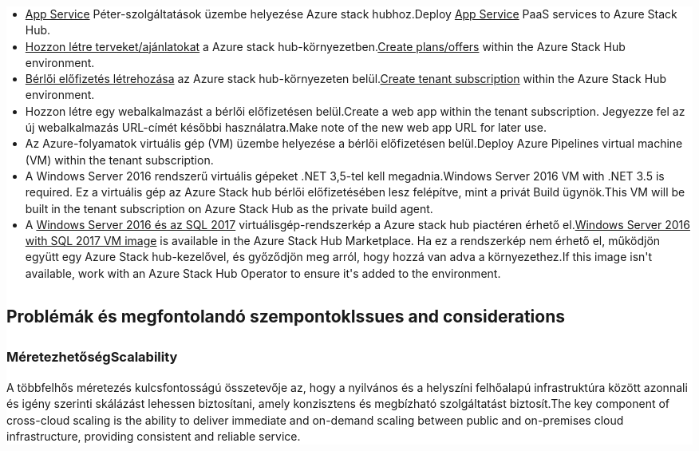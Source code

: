 - <span data-ttu-id="e104a-127">[App Service](/azure-stack/operator/azure-stack-app-service-deploy) Péter-szolgáltatások üzembe helyezése Azure stack hubhoz.</span><span class="sxs-lookup"><span data-stu-id="e104a-127">Deploy [App Service](/azure-stack/operator/azure-stack-app-service-deploy) PaaS services to Azure Stack Hub.</span></span>
- <span data-ttu-id="e104a-128">[Hozzon létre terveket/ajánlatokat](/azure-stack/operator/service-plan-offer-subscription-overview) a Azure stack hub-környezetben.</span><span class="sxs-lookup"><span data-stu-id="e104a-128">[Create plans/offers](/azure-stack/operator/service-plan-offer-subscription-overview) within the Azure Stack Hub environment.</span></span>
- <span data-ttu-id="e104a-129">[Bérlői előfizetés létrehozása](/azure-stack/operator/azure-stack-subscribe-plan-provision-vm) az Azure stack hub-környezeten belül.</span><span class="sxs-lookup"><span data-stu-id="e104a-129">[Create tenant subscription](/azure-stack/operator/azure-stack-subscribe-plan-provision-vm) within the Azure Stack Hub environment.</span></span>
- <span data-ttu-id="e104a-130">Hozzon létre egy webalkalmazást a bérlői előfizetésen belül.</span><span class="sxs-lookup"><span data-stu-id="e104a-130">Create a web app within the tenant subscription.</span></span> <span data-ttu-id="e104a-131">Jegyezze fel az új webalkalmazás URL-címét későbbi használatra.</span><span class="sxs-lookup"><span data-stu-id="e104a-131">Make note of the new web app URL for later use.</span></span>
- <span data-ttu-id="e104a-132">Az Azure-folyamatok virtuális gép (VM) üzembe helyezése a bérlői előfizetésen belül.</span><span class="sxs-lookup"><span data-stu-id="e104a-132">Deploy Azure Pipelines virtual machine (VM) within the tenant subscription.</span></span>
- <span data-ttu-id="e104a-133">A Windows Server 2016 rendszerű virtuális gépeket .NET 3,5-tel kell megadnia.</span><span class="sxs-lookup"><span data-stu-id="e104a-133">Windows Server 2016 VM with .NET 3.5 is required.</span></span> <span data-ttu-id="e104a-134">Ez a virtuális gép az Azure Stack hub bérlői előfizetésében lesz felépítve, mint a privát Build ügynök.</span><span class="sxs-lookup"><span data-stu-id="e104a-134">This VM will be built in the tenant subscription on Azure Stack Hub as the private build agent.</span></span>
- <span data-ttu-id="e104a-135">A [Windows Server 2016 és az SQL 2017](/azure-stack/operator/azure-stack-add-vm-image) virtuálisgép-rendszerkép a Azure stack hub piactéren érhető el.</span><span class="sxs-lookup"><span data-stu-id="e104a-135">[Windows Server 2016 with SQL 2017 VM image](/azure-stack/operator/azure-stack-add-vm-image) is available in the Azure Stack Hub Marketplace.</span></span> <span data-ttu-id="e104a-136">Ha ez a rendszerkép nem érhető el, működjön együtt egy Azure Stack hub-kezelővel, és győződjön meg arról, hogy hozzá van adva a környezethez.</span><span class="sxs-lookup"><span data-stu-id="e104a-136">If this image isn't available, work with an Azure Stack Hub Operator to ensure it's added to the environment.</span></span>

## <a name="issues-and-considerations"></a><span data-ttu-id="e104a-137">Problémák és megfontolandó szempontok</span><span class="sxs-lookup"><span data-stu-id="e104a-137">Issues and considerations</span></span>

### <a name="scalability"></a><span data-ttu-id="e104a-138">Méretezhetőség</span><span class="sxs-lookup"><span data-stu-id="e104a-138">Scalability</span></span>

<span data-ttu-id="e104a-139">A többfelhős méretezés kulcsfontosságú összetevője az, hogy a nyilvános és a helyszíni felhőalapú infrastruktúra között azonnali és igény szerinti skálázást lehessen biztosítani, amely konzisztens és megbízható szolgáltatást biztosít.</span><span class="sxs-lookup"><span data-stu-id="e104a-139">The key component of cross-cloud scaling is the ability to deliver immediate and on-demand scaling between public and on-premises cloud infrastructure, providing consistent and reliable service.</span></span>
